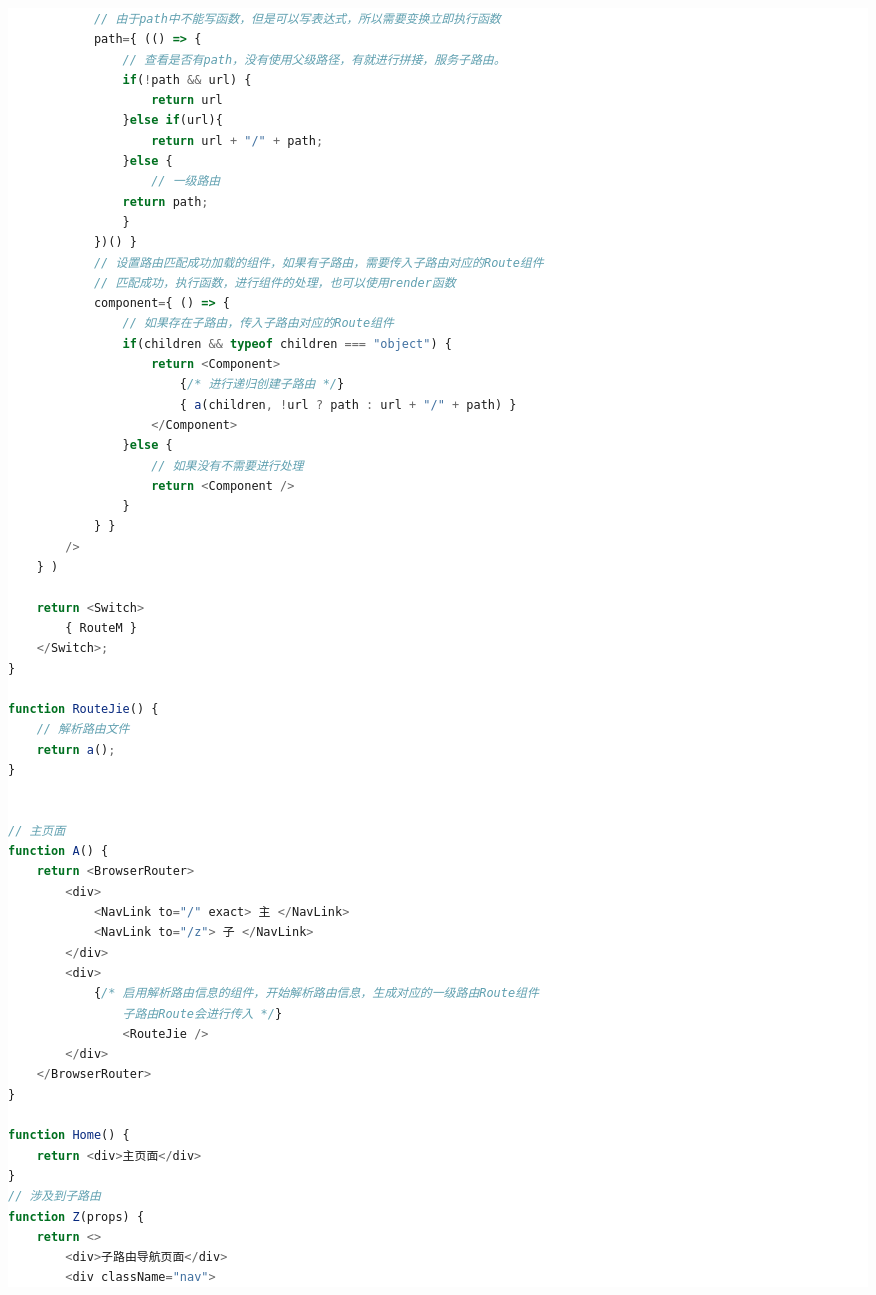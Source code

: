 ```js
            // 由于path中不能写函数，但是可以写表达式，所以需要变换立即执行函数
            path={ (() => {
                // 查看是否有path，没有使用父级路径，有就进行拼接，服务子路由。
                if(!path && url) {
                    return url
                }else if(url){
                    return url + "/" + path;
                }else {
                    // 一级路由
                return path;
                }
            })() }
            // 设置路由匹配成功加载的组件，如果有子路由，需要传入子路由对应的Route组件
            // 匹配成功，执行函数，进行组件的处理，也可以使用render函数
            component={ () => {
                // 如果存在子路由，传入子路由对应的Route组件
                if(children && typeof children === "object") {
                    return <Component>
                        {/* 进行递归创建子路由 */}
                        { a(children, !url ? path : url + "/" + path) }
                    </Component>
                }else {
                    // 如果没有不需要进行处理
                    return <Component />
                }
            } }
        />
    } )

    return <Switch>
        { RouteM }
    </Switch>;
}

function RouteJie() {
    // 解析路由文件
    return a();
}


// 主页面
function A() {
    return <BrowserRouter>
        <div>
            <NavLink to="/" exact> 主 </NavLink>
            <NavLink to="/z"> 子 </NavLink>
        </div>
        <div>
            {/* 启用解析路由信息的组件，开始解析路由信息，生成对应的一级路由Route组件
                子路由Route会进行传入 */}
                <RouteJie />
        </div>
    </BrowserRouter>
}

function Home() {
    return <div>主页面</div>
}
// 涉及到子路由
function Z(props) {
    return <>
        <div>子路由导航页面</div>
        <div className="nav">
```